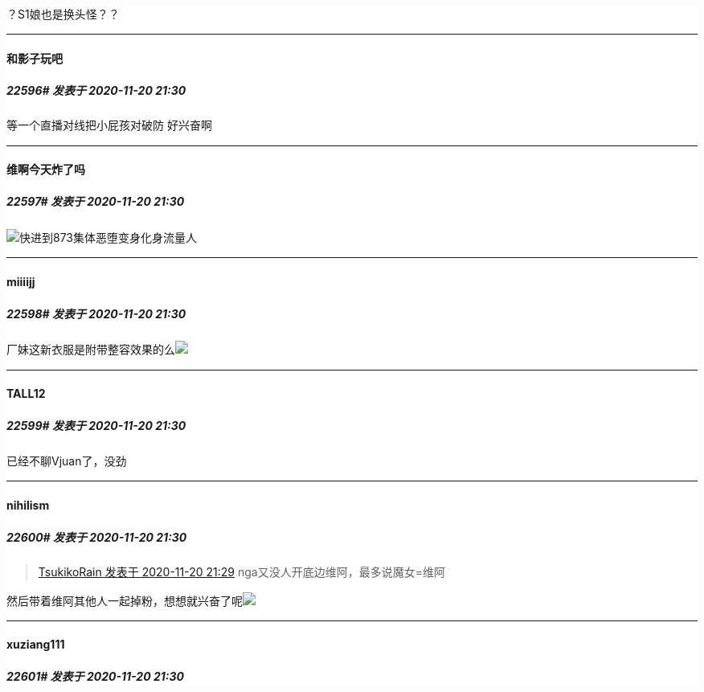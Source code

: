 
？S1娘也是换头怪？？


-----

####  和影子玩吧  
##### 22596#       发表于 2020-11-20 21:30


等一个直播对线把小屁孩对破防 好兴奋啊


-----

####  维啊今天炸了吗  
##### 22597#       发表于 2020-11-20 21:30


<img src="https://static.saraba1st.com/image/smiley/face2017/067.png" referrerpolicy="no-referrer">快进到873集体恶堕变身化身流量人


-----

####  miiiijj  
##### 22598#       发表于 2020-11-20 21:30


厂妹这新衣服是附带整容效果的么<img src="https://static.saraba1st.com/image/smiley/face2017/001.png" referrerpolicy="no-referrer">


-----

####  TALL12  
##### 22599#       发表于 2020-11-20 21:30


已经不聊Vjuan了，没劲


-----

####  nihilism  
##### 22600#       发表于 2020-11-20 21:30


<blockquote><a href="httphttps://bbs.saraba1st.com/2b/forum.php?mod=redirect&amp;goto=findpost&amp;pid=49463806&amp;ptid=1969041" target="_blank">TsukikoRain 发表于 2020-11-20 21:29</a>
nga又没人开底边维阿，最多说魔女=维阿</blockquote>
然后带着维阿其他人一起掉粉，想想就兴奋了呢<img src="https://static.saraba1st.com/image/smiley/face2017/067.png" referrerpolicy="no-referrer">


-----

####  xuziang111  
##### 22601#       发表于 2020-11-20 21:30
